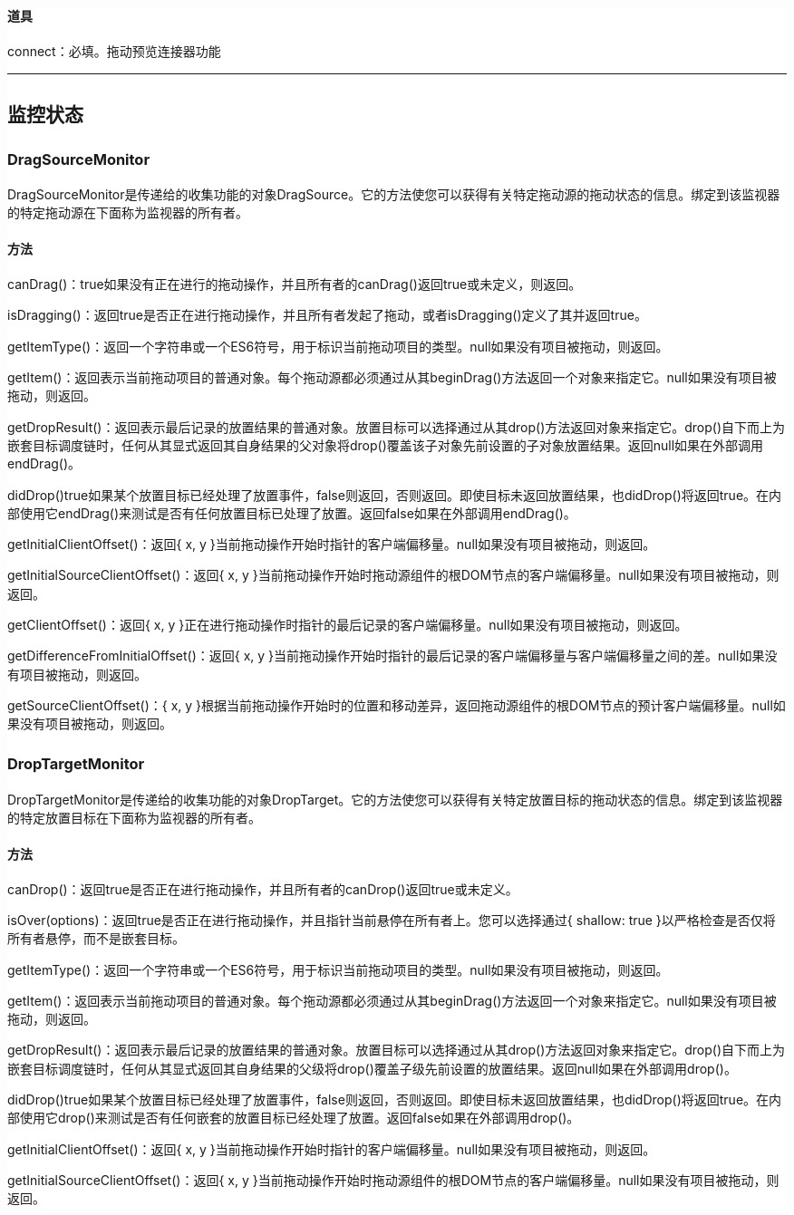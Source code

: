#### 道具
connect：必填。拖动预览连接器功能

---

## 监控状态

### DragSourceMonitor

DragSourceMonitor是传递给的收集功能的对象DragSource。它的方法使您可以获得有关特定拖动源的拖动状态的信息。绑定到该监视器的特定拖动源在下面称为监视器的所有者。

#### 方法
canDrag()：true如果没有正在进行的拖动操作，并且所有者的canDrag()返回true或未定义，则返回。

isDragging()：返回true是否正在进行拖动操作，并且所有者发起了拖动，或者isDragging()定义了其并返回true。

getItemType()：返回一个字符串或一个ES6符号，用于标识当前拖动项目的类型。null如果没有项目被拖动，则返回。

getItem()：返回表示当前拖动项目的普通对象。每个拖动源都必须通过从其beginDrag()方法返回一个对象来指定它。null如果没有项目被拖动，则返回。

getDropResult()：返回表示最后记录的放置结果的普通对象。放置目标可以选择通过从其drop()方法返回对象来指定它。drop()自下而上为嵌套目标调度链时，任何从其显式返回其自身结果的父对象将drop()覆盖该子对象先前设置的子对象放置结果。返回null如果在外部调用endDrag()。

didDrop()true如果某个放置目标已经处理了放置事件，false则返回，否则返回。即使目标未返回放置结果，也didDrop()将返回true。在内部使用它endDrag()来测试是否有任何放置目标已处理了放置。返回false如果在外部调用endDrag()。

getInitialClientOffset()：返回{ x, y }当前拖动操作开始时指针的客户端偏移量。null如果没有项目被拖动，则返回。

getInitialSourceClientOffset()：返回{ x, y }当前拖动操作开始时拖动源组件的根DOM节点的客户端偏移量。null如果没有项目被拖动，则返回。

getClientOffset()：返回{ x, y }正在进行拖动操作时指针的最后记录的客户端偏移量。null如果没有项目被拖动，则返回。

getDifferenceFromInitialOffset()：返回{ x, y }当前拖动操作开始时指针的最后记录的客户端偏移量与客户端偏移量之间的差。null如果没有项目被拖动，则返回。

getSourceClientOffset()：{ x, y }根据当前拖动操作开始时的位置和移动差异，返回拖动源组件的根DOM节点的预计客户端偏移量。null如果没有项目被拖动，则返回。

### DropTargetMonitor

DropTargetMonitor是传递给的收集功能的对象DropTarget。它的方法使您可以获得有关特定放置目标的拖动状态的信息。绑定到该监视器的特定放置目标在下面称为监视器的所有者。

#### 方法

canDrop()：返回true是否正在进行拖动操作，并且所有者的canDrop()返回true或未定义。

isOver(options)：返回true是否正在进行拖动操作，并且指针当前悬停在所有者上。您可以选择通过{ shallow: true }以严格检查是否仅将所有者悬停，而不是嵌套目标。

getItemType()：返回一个字符串或一个ES6符号，用于标识当前拖动项目的类型。null如果没有项目被拖动，则返回。

getItem()：返回表示当前拖动项目的普通对象。每个拖动源都必须通过从其beginDrag()方法返回一个对象来指定它。null如果没有项目被拖动，则返回。

getDropResult()：返回表示最后记录的放置结果的普通对象。放置目标可以选择通过从其drop()方法返回对象来指定它。drop()自下而上为嵌套目标调度链时，任何从其显式返回其自身结果的父级将drop()覆盖子级先前设置的放置结果。返回null如果在外部调用drop()。

didDrop()true如果某个放置目标已经处理了放置事件，false则返回，否则返回。即使目标未返回放置结果，也didDrop()将返回true。在内部使用它drop()来测试是否有任何嵌套的放置目标已经处理了放置。返回false如果在外部调用drop()。

getInitialClientOffset()：返回{ x, y }当前拖动操作开始时指针的客户端偏移量。null如果没有项目被拖动，则返回。

getInitialSourceClientOffset()：返回{ x, y }当前拖动操作开始时拖动源组件的根DOM节点的客户端偏移量。null如果没有项目被拖动，则返回。
